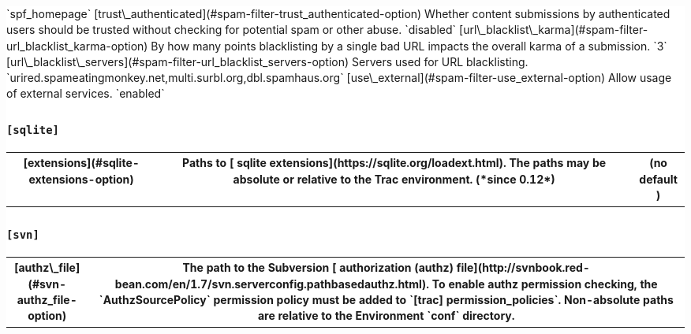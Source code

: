 
</th>
<th>`spf_homepage`</th></tr>
<tr><th>[trust\_authenticated](#spam-filter-trust_authenticated-option)</th>
<th>
Whether content submissions by authenticated users should be trusted
without checking for potential spam or other abuse.


</th>
<th>`disabled`</th></tr>
<tr><th>[url\_blacklist\_karma](#spam-filter-url_blacklist_karma-option)</th>
<th>
By how many points blacklisting by a single bad URL impacts the
overall karma of a submission.


</th>
<th>`3`</th></tr>
<tr><th>[url\_blacklist\_servers](#spam-filter-url_blacklist_servers-option)</th>
<th>
Servers used for URL blacklisting.


</th>
<th>`urired.spameatingmonkey.net,multi.surbl.org,dbl.spamhaus.org`</th></tr>
<tr><th>[use\_external](#spam-filter-use_external-option)</th>
<th>
Allow usage of external services.


</th>
<th>`enabled`</th></tr></table>

### `[sqlite]`

<table><tr><th>[extensions](#sqlite-extensions-option)</th>
<th>
Paths to [ sqlite extensions](https://sqlite.org/loadext.html).
The paths may be absolute or relative to the Trac environment.
(*since 0.12*)


</th>
<th>(no default)</th></tr></table>

### `[svn]`

<table><tr><th>[authz\_file](#svn-authz_file-option)</th>
<th>
The path to the Subversion
[
authorization (authz) file](http://svnbook.red-bean.com/en/1.7/svn.serverconfig.pathbasedauthz.html).
To enable authz permission checking, the `AuthzSourcePolicy` permission
policy must be added to `[trac] permission_policies`. Non-absolute
paths are relative to the Environment `conf` directory.
